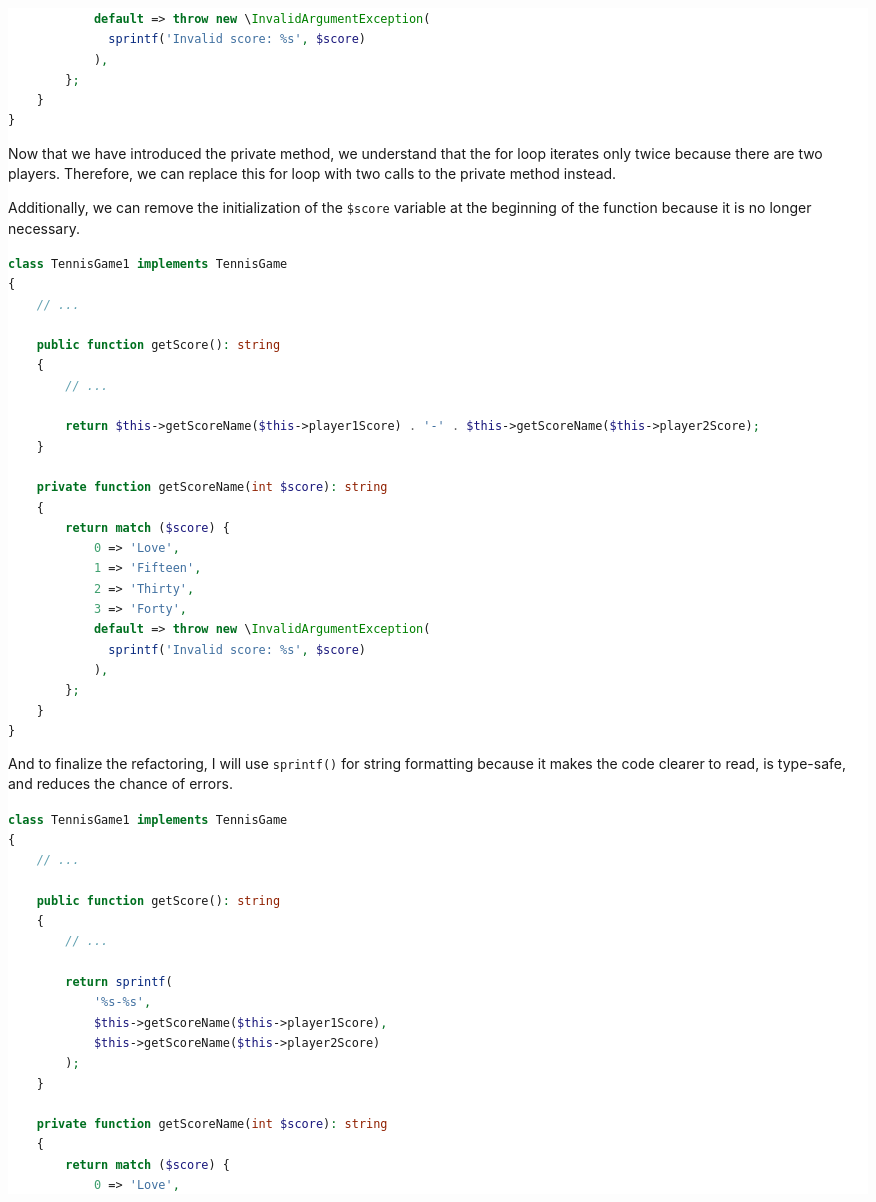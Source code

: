 ```php
            default => throw new \InvalidArgumentException(
              sprintf('Invalid score: %s', $score)
            ),
        };
    }
}
```

Now that we have introduced the private method, we understand that the for loop iterates only twice because there are two players. Therefore, we can replace this for loop with two calls to the private method instead. 

Additionally, we can remove the initialization of the `$score` variable at the beginning of the function because it is no longer necessary.

```php
class TennisGame1 implements TennisGame
{
    // ...

    public function getScore(): string
    {
        // ...

        return $this->getScoreName($this->player1Score) . '-' . $this->getScoreName($this->player2Score);
    }

    private function getScoreName(int $score): string
    {
        return match ($score) {
            0 => 'Love',
            1 => 'Fifteen',
            2 => 'Thirty',
            3 => 'Forty',
            default => throw new \InvalidArgumentException(
              sprintf('Invalid score: %s', $score)
            ),
        };
    }
}
```

And to finalize the refactoring, I will use `sprintf()` for string formatting because it makes the code clearer to read, is type-safe, and reduces the chance of errors.

```php
class TennisGame1 implements TennisGame
{
    // ...

    public function getScore(): string
    {
        // ...

        return sprintf(
            '%s-%s',
            $this->getScoreName($this->player1Score),
            $this->getScoreName($this->player2Score)
        );
    }

    private function getScoreName(int $score): string
    {
        return match ($score) {
            0 => 'Love',
```